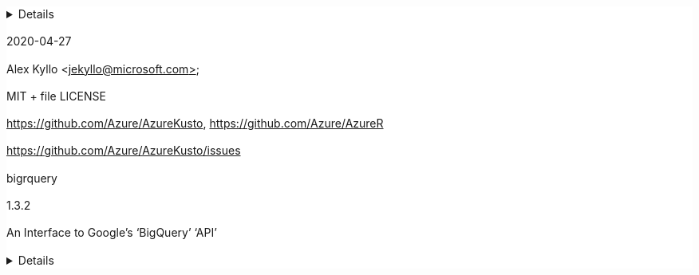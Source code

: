 </td>

<td style="text-align:left;">

<details></details>

</td>

<td style="text-align:left;">

2020-04-27

</td>

<td style="text-align:left;">

Alex Kyllo \<[jekyllo@microsoft.com\>](mailto:jekyllo@microsoft.com%3E);

</td>

<td style="text-align:left;">

MIT + file LICENSE

</td>

<td style="text-align:left;">

<https://github.com/Azure/AzureKusto>, <https://github.com/Azure/AzureR>

</td>

<td style="text-align:left;">

<https://github.com/Azure/AzureKusto/issues>

</td>

</tr>

<tr>

<td style="text-align:left;">

bigrquery

</td>

<td style="text-align:left;">

1.3.2

</td>

<td style="text-align:left;">

An Interface to Google’s ‘BigQuery’ ‘API’

</td>

<td style="text-align:left;">

<details></details>

</td>
